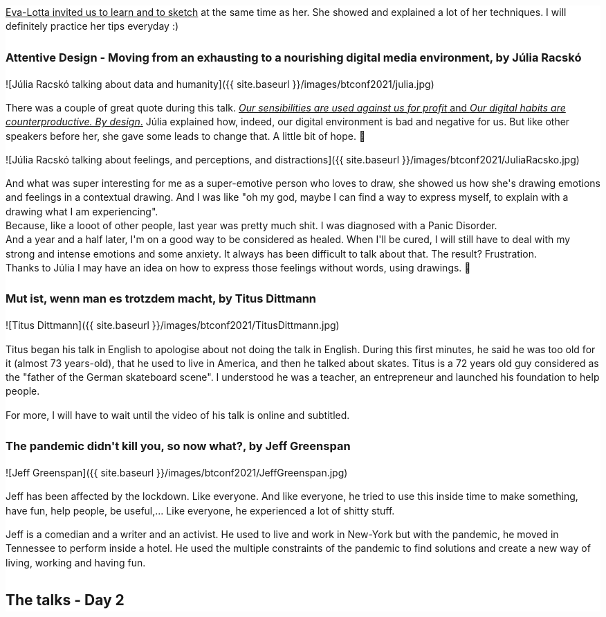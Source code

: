 [Eva-Lotta invited us to learn and to sketch](https://www.youtube.com/watch?v=9QOMg7m8u9Q) at the same time as her. She showed and explained a lot of her techniques. I will definitely practice her tips everyday :)

### Attentive Design - Moving from an exhausting to a nourishing digital media environment, by Júlia Racskó

![Júlia Racskó talking about data and humanity]({{ site.baseurl }}/images/btconf2021/julia.jpg)

There was a couple of great quote during this talk. [*Our sensibilities are used against us for profit* and *Our digital habits are counterproductive. By design*.](https://www.youtube.com/watch?v=QImwKyCXpN4) Júlia explained how, indeed, our digital environment is bad and negative for us. But like other speakers before her, she gave some leads to change that. A little bit of hope. 💛

![Júlia Racskó talking about feelings, and perceptions, and distractions]({{ site.baseurl }}/images/btconf2021/JuliaRacsko.jpg)

And what was super interesting for me as a super-emotive person who loves to draw, she showed us how she's drawing emotions and feelings in a contextual drawing. And I was like "oh my god, maybe I can find a way to express myself, to explain with a drawing what I am experiencing".    
Because, like a looot of other people, last year was pretty much shit. I was diagnosed with a Panic Disorder.    
And a year and a half later, I'm on a good way to be considered as healed. When I'll be cured, I will still have to deal with my strong and intense emotions and some anxiety. It always has been difficult to talk about that. The result? Frustration.     
Thanks to Júlia I may have an idea on how to express those feelings without words, using drawings. 💚

### Mut ist, wenn man es trotzdem macht, by Titus Dittmann

![Titus Dittmann]({{ site.baseurl }}/images/btconf2021/TitusDittmann.jpg)

Titus began his talk in English to apologise about not doing the talk in English. During this first minutes, he said he was too old for it (almost 73 years-old), that he used to live in America, and then he talked about skates. Titus is a 72 years old guy considered as the "father of the German skateboard scene". I understood he was a teacher, an entrepreneur and launched his foundation to help people.

For more, I will have to wait until the video of his talk is online and subtitled.

### The pandemic didn't kill you, so now what?, by Jeff Greenspan

![Jeff Greenspan]({{ site.baseurl }}/images/btconf2021/JeffGreenspan.jpg)

Jeff has been affected by the lockdown. Like everyone. And like everyone, he tried to use this inside time to make something, have fun, help people, be useful,... Like everyone, he experienced a lot of shitty stuff.

Jeff is a comedian and a writer and an activist. He used to live and work in New-York but with the pandemic, he moved in Tennessee to perform inside a hotel. He used the multiple constraints of the pandemic to find solutions and create a new way of living, working and having fun.

## The talks - Day 2
